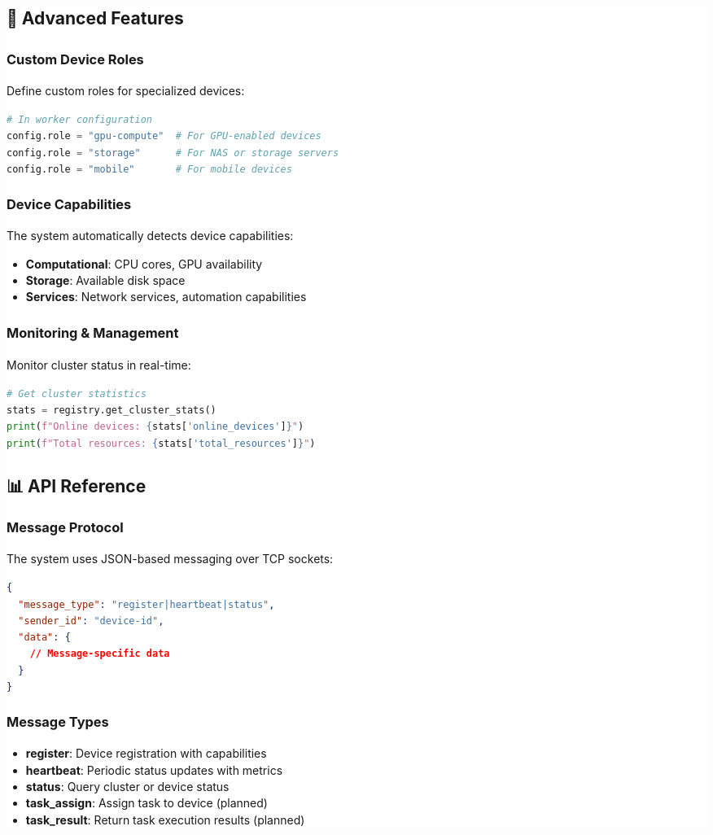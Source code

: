 ## 🔧 Advanced Features

### Custom Device Roles

Define custom roles for specialized devices:

```python
# In worker configuration
config.role = "gpu-compute"  # For GPU-enabled devices
config.role = "storage"      # For NAS or storage servers
config.role = "mobile"       # For mobile devices
```

### Device Capabilities

The system automatically detects device capabilities:

- **Computational**: CPU cores, GPU availability
- **Storage**: Available disk space
- **Services**: Network services, automation capabilities

### Monitoring & Management

Monitor cluster status in real-time:

```python
# Get cluster statistics
stats = registry.get_cluster_stats()
print(f"Online devices: {stats['online_devices']}")
print(f"Total resources: {stats['total_resources']}")
```

## 📊 API Reference

### Message Protocol

The system uses JSON-based messaging over TCP sockets:

```json
{
  "message_type": "register|heartbeat|status",
  "sender_id": "device-id",
  "data": {
    // Message-specific data
  }
}
```

### Message Types

- **register**: Device registration with capabilities
- **heartbeat**: Periodic status updates with metrics
- **status**: Query cluster or device status
- **task_assign**: Assign task to device (planned)
- **task_result**: Return task execution results (planned)
